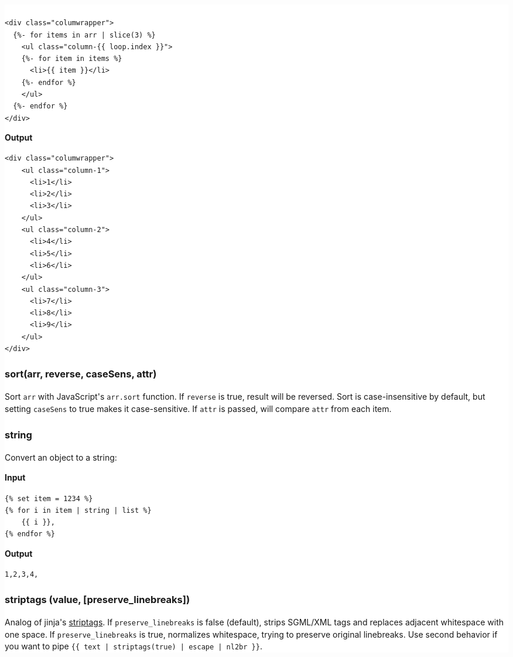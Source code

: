 ```jinja

<div class="columwrapper">
  {%- for items in arr | slice(3) %}
    <ul class="column-{{ loop.index }}">
    {%- for item in items %}
      <li>{{ item }}</li>
    {%- endfor %}
    </ul>
  {%- endfor %}
</div>
```

**Output**

```jinja
<div class="columwrapper">
    <ul class="column-1">
      <li>1</li>
      <li>2</li>
      <li>3</li>
    </ul>
    <ul class="column-2">
      <li>4</li>
      <li>5</li>
      <li>6</li>
    </ul>
    <ul class="column-3">
      <li>7</li>
      <li>8</li>
      <li>9</li>
    </ul>
</div>
```
### sort(arr, reverse, caseSens, attr)

Sort `arr` with JavaScript's `arr.sort` function. If `reverse` is true, result
will be reversed. Sort is case-insensitive by default, but setting `caseSens`
to true makes it case-sensitive. If `attr` is passed, will compare `attr` from
each item.

### string

Convert an object to a string:

**Input**

```jinja
{% set item = 1234 %}
{% for i in item | string | list %}
    {{ i }},
{% endfor %}
```

**Output**

```jinja
1,2,3,4,
```

### striptags (value, [preserve_linebreaks])

Analog of jinja's
[striptags](http://jinja.pocoo.org/docs/templates/#striptags). If
`preserve_linebreaks` is false (default), strips SGML/XML tags and replaces
adjacent whitespace with one space.  If `preserve_linebreaks` is true,
normalizes whitespace, trying to preserve original linebreaks. Use second
behavior if you want to pipe `{{ text | striptags(true) | escape | nl2br }}`.